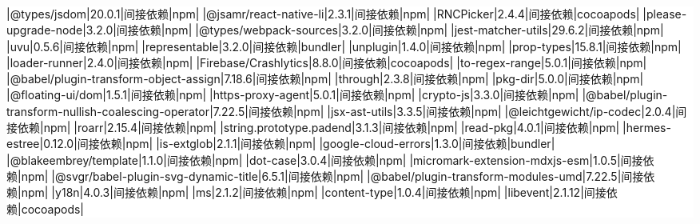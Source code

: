 |@types/jsdom|20.0.1|间接依赖|npm|
|@jsamr/react-native-li|2.3.1|间接依赖|npm|
|RNCPicker|2.4.4|间接依赖|cocoapods|
|please-upgrade-node|3.2.0|间接依赖|npm|
|@types/webpack-sources|3.2.0|间接依赖|npm|
|jest-matcher-utils|29.6.2|间接依赖|npm|
|uvu|0.5.6|间接依赖|npm|
|representable|3.2.0|间接依赖|bundler|
|unplugin|1.4.0|间接依赖|npm|
|prop-types|15.8.1|间接依赖|npm|
|loader-runner|2.4.0|间接依赖|npm|
|Firebase/Crashlytics|8.8.0|间接依赖|cocoapods|
|to-regex-range|5.0.1|间接依赖|npm|
|@babel/plugin-transform-object-assign|7.18.6|间接依赖|npm|
|through|2.3.8|间接依赖|npm|
|pkg-dir|5.0.0|间接依赖|npm|
|@floating-ui/dom|1.5.1|间接依赖|npm|
|https-proxy-agent|5.0.1|间接依赖|npm|
|crypto-js|3.3.0|间接依赖|npm|
|@babel/plugin-transform-nullish-coalescing-operator|7.22.5|间接依赖|npm|
|jsx-ast-utils|3.3.5|间接依赖|npm|
|@leichtgewicht/ip-codec|2.0.4|间接依赖|npm|
|roarr|2.15.4|间接依赖|npm|
|string.prototype.padend|3.1.3|间接依赖|npm|
|read-pkg|4.0.1|间接依赖|npm|
|hermes-estree|0.12.0|间接依赖|npm|
|is-extglob|2.1.1|间接依赖|npm|
|google-cloud-errors|1.3.0|间接依赖|bundler|
|@blakeembrey/template|1.1.0|间接依赖|npm|
|dot-case|3.0.4|间接依赖|npm|
|micromark-extension-mdxjs-esm|1.0.5|间接依赖|npm|
|@svgr/babel-plugin-svg-dynamic-title|6.5.1|间接依赖|npm|
|@babel/plugin-transform-modules-umd|7.22.5|间接依赖|npm|
|y18n|4.0.3|间接依赖|npm|
|ms|2.1.2|间接依赖|npm|
|content-type|1.0.4|间接依赖|npm|
|libevent|2.1.12|间接依赖|cocoapods|